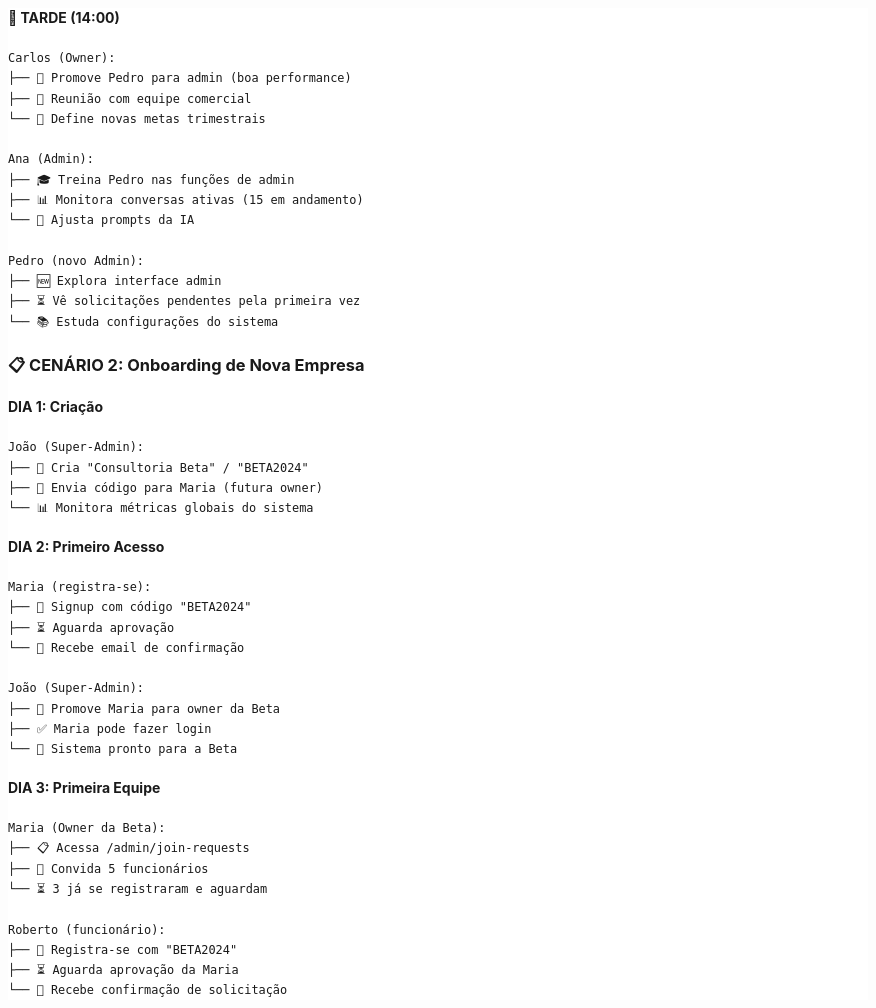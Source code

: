 #### **🌆 TARDE (14:00)**
```
Carlos (Owner):
├── 👥 Promove Pedro para admin (boa performance)
├── 💼 Reunião com equipe comercial
└── 🎯 Define novas metas trimestrais

Ana (Admin):
├── 🎓 Treina Pedro nas funções de admin
├── 📊 Monitora conversas ativas (15 em andamento)
└── 🔧 Ajusta prompts da IA

Pedro (novo Admin):
├── 🆕 Explora interface admin
├── ⏳ Vê solicitações pendentes pela primeira vez
└── 📚 Estuda configurações do sistema
```

### **📋 CENÁRIO 2: Onboarding de Nova Empresa**

#### **DIA 1: Criação**
```
João (Super-Admin):
├── 🏢 Cria "Consultoria Beta" / "BETA2024"
├── 📧 Envia código para Maria (futura owner)
└── 📊 Monitora métricas globais do sistema
```

#### **DIA 2: Primeiro Acesso**
```
Maria (registra-se):
├── 📝 Signup com código "BETA2024"
├── ⏳ Aguarda aprovação
└── 📧 Recebe email de confirmação

João (Super-Admin):
├── 👑 Promove Maria para owner da Beta
├── ✅ Maria pode fazer login
└── 🎯 Sistema pronto para a Beta
```

#### **DIA 3: Primeira Equipe**
```
Maria (Owner da Beta):
├── 📋 Acessa /admin/join-requests
├── 👥 Convida 5 funcionários
└── ⏳ 3 já se registraram e aguardam

Roberto (funcionário):
├── 📝 Registra-se com "BETA2024"
├── ⏳ Aguarda aprovação da Maria
└── 📧 Recebe confirmação de solicitação
```
